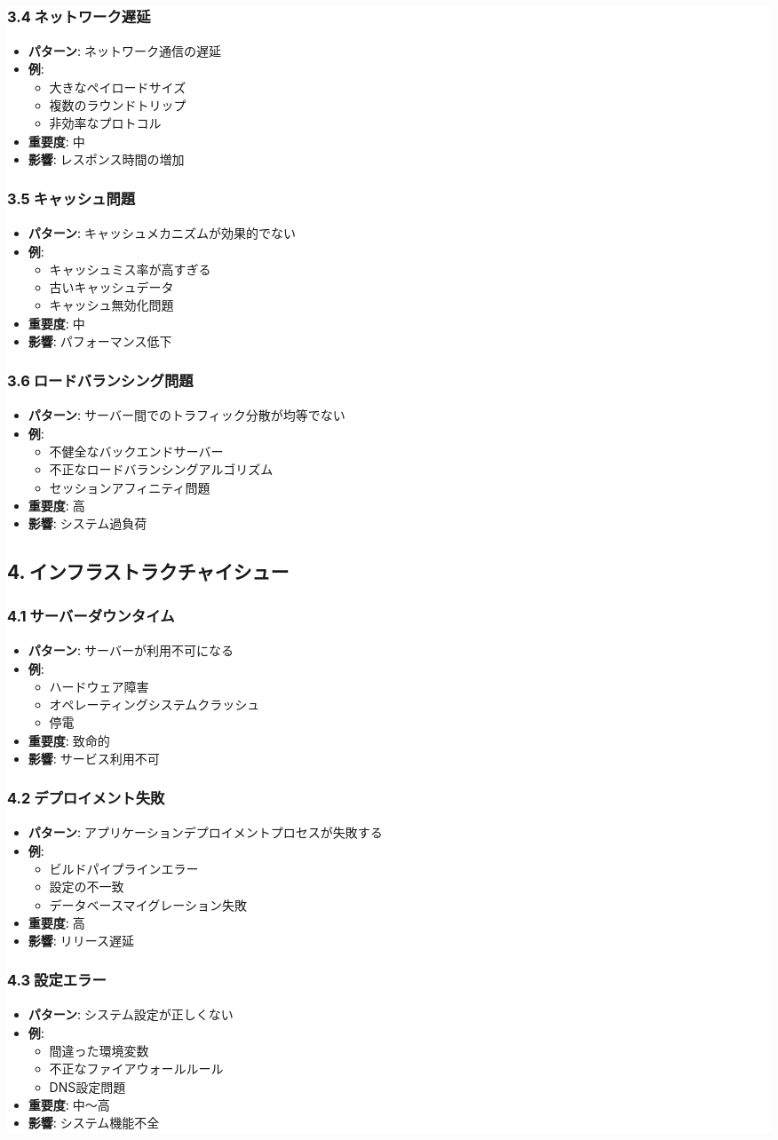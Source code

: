 ### 3.4 ネットワーク遅延
- **パターン**: ネットワーク通信の遅延
- **例**:
  - 大きなペイロードサイズ
  - 複数のラウンドトリップ
  - 非効率なプロトコル
- **重要度**: 中
- **影響**: レスポンス時間の増加

### 3.5 キャッシュ問題
- **パターン**: キャッシュメカニズムが効果的でない
- **例**:
  - キャッシュミス率が高すぎる
  - 古いキャッシュデータ
  - キャッシュ無効化問題
- **重要度**: 中
- **影響**: パフォーマンス低下

### 3.6 ロードバランシング問題
- **パターン**: サーバー間でのトラフィック分散が均等でない
- **例**:
  - 不健全なバックエンドサーバー
  - 不正なロードバランシングアルゴリズム
  - セッションアフィニティ問題
- **重要度**: 高
- **影響**: システム過負荷

## 4. インフラストラクチャイシュー

### 4.1 サーバーダウンタイム
- **パターン**: サーバーが利用不可になる
- **例**:
  - ハードウェア障害
  - オペレーティングシステムクラッシュ
  - 停電
- **重要度**: 致命的
- **影響**: サービス利用不可

### 4.2 デプロイメント失敗
- **パターン**: アプリケーションデプロイメントプロセスが失敗する
- **例**:
  - ビルドパイプラインエラー
  - 設定の不一致
  - データベースマイグレーション失敗
- **重要度**: 高
- **影響**: リリース遅延

### 4.3 設定エラー
- **パターン**: システム設定が正しくない
- **例**:
  - 間違った環境変数
  - 不正なファイアウォールルール
  - DNS設定問題
- **重要度**: 中〜高
- **影響**: システム機能不全
